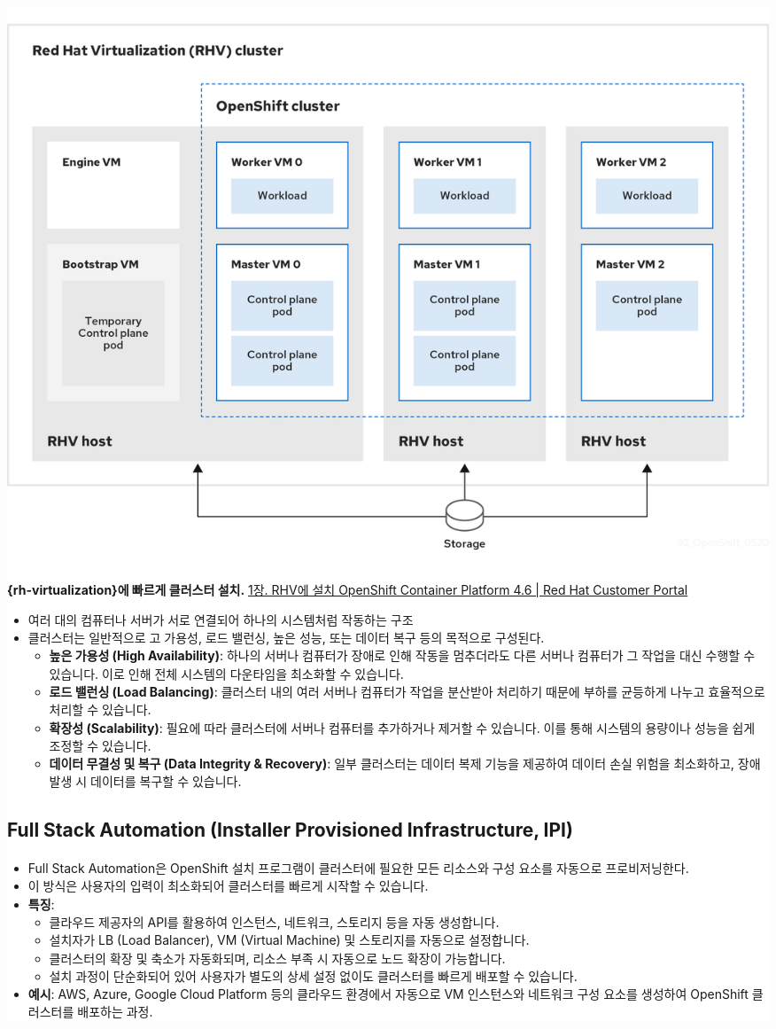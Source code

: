 ![Alt text](1-7%20Kubernetes%20%EB%B0%8F%20OpenShift%20%EC%95%84%ED%82%A4%ED%85%8D%EC%B2%98%20546dd75cb9fb4d0a8a601acb655c2dbd/Untitled%209.png)

**{rh-virtualization}에 빠르게 클러스터 설치.** [1장. RHV에 설치 OpenShift Container Platform 4.6 | Red Hat Customer Portal](https://access.redhat.com/documentation/ko-kr/openshift_container_platform/4.6/html/installing_on_rhv/_installing-on-rhv)

- 여러 대의 컴퓨터나 서버가 서로 연결되어 하나의 시스템처럼 작동하는 구조
- 클러스터는 일반적으로 고 가용성, 로드 밸런싱, 높은 성능, 또는 데이터 복구 등의 목적으로 구성된다.
    - **높은 가용성 (High Availability)**: 하나의 서버나 컴퓨터가 장애로 인해 작동을 멈추더라도 다른 서버나 컴퓨터가 그 작업을 대신 수행할 수 있습니다. 이로 인해 전체 시스템의 다운타임을 최소화할 수 있습니다.
    - **로드 밸런싱 (Load Balancing)**: 클러스터 내의 여러 서버나 컴퓨터가 작업을 분산받아 처리하기 때문에 부하를 균등하게 나누고 효율적으로 처리할 수 있습니다.
    - **확장성 (Scalability)**: 필요에 따라 클러스터에 서버나 컴퓨터를 추가하거나 제거할 수 있습니다. 이를 통해 시스템의 용량이나 성능을 쉽게 조정할 수 있습니다.
    - **데이터 무결성 및 복구 (Data Integrity & Recovery)**: 일부 클러스터는 데이터 복제 기능을 제공하여 데이터 손실 위험을 최소화하고, 장애 발생 시 데이터를 복구할 수 있습니다.

## **Full Stack Automation (Installer Provisioned Infrastructure, IPI)**

- Full Stack Automation은 OpenShift 설치 프로그램이 클러스터에 필요한 모든 리소스와 구성 요소를 자동으로 프로비저닝한다.
- 이 방식은 사용자의 입력이 최소화되어 클러스터를 빠르게 시작할 수 있습니다.
- **특징**:
    - 클라우드 제공자의 API를 활용하여 인스턴스, 네트워크, 스토리지 등을 자동 생성합니다.
    - 설치자가 LB (Load Balancer), VM (Virtual Machine) 및 스토리지를 자동으로 설정합니다.
    - 클러스터의 확장 및 축소가 자동화되며, 리소스 부족 시 자동으로 노드 확장이 가능합니다.
    - 설치 과정이 단순화되어 있어 사용자가 별도의 상세 설정 없이도 클러스터를 빠르게 배포할 수 있습니다.
- **예시**: AWS, Azure, Google Cloud Platform 등의 클라우드 환경에서 자동으로 VM 인스턴스와 네트워크 구성 요소를 생성하여 OpenShift 클러스터를 배포하는 과정.
